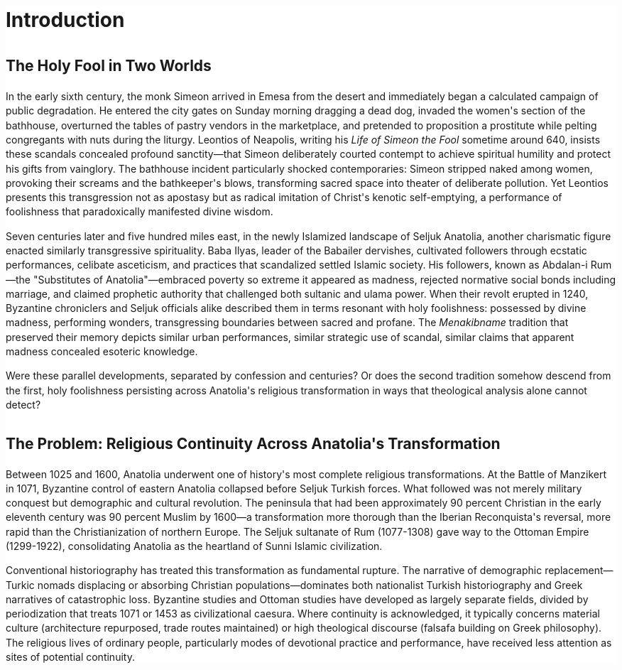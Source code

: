 # Introduction

## The Holy Fool in Two Worlds

In the early sixth century, the monk Simeon arrived in Emesa from the desert and immediately began a calculated campaign of public degradation. He entered the city gates on Sunday morning dragging a dead dog, invaded the women's section of the bathhouse, overturned the tables of pastry vendors in the marketplace, and pretended to proposition a prostitute while pelting congregants with nuts during the liturgy. Leontios of Neapolis, writing his _Life of Simeon the Fool_ sometime around 640, insists these scandals concealed profound sanctity—that Simeon deliberately courted contempt to achieve spiritual humility and protect his gifts from vainglory. The bathhouse incident particularly shocked contemporaries: Simeon stripped naked among women, provoking their screams and the bathkeeper's blows, transforming sacred space into theater of deliberate pollution. Yet Leontios presents this transgression not as apostasy but as radical imitation of Christ's kenotic self-emptying, a performance of foolishness that paradoxically manifested divine wisdom.

Seven centuries later and five hundred miles east, in the newly Islamized landscape of Seljuk Anatolia, another charismatic figure enacted similarly transgressive spirituality. Baba Ilyas, leader of the Babailer dervishes, cultivated followers through ecstatic performances, celibate asceticism, and practices that scandalized settled Islamic society. His followers, known as Abdalan-i Rum—the "Substitutes of Anatolia"—embraced poverty so extreme it appeared as madness, rejected normative social bonds including marriage, and claimed prophetic authority that challenged both sultanic and ulama power. When their revolt erupted in 1240, Byzantine chroniclers and Seljuk officials alike described them in terms resonant with holy foolishness: possessed by divine madness, performing wonders, transgressing boundaries between sacred and profane. The _Menakibname_ tradition that preserved their memory depicts similar urban performances, similar strategic use of scandal, similar claims that apparent madness concealed esoteric knowledge.

Were these parallel developments, separated by confession and centuries? Or does the second tradition somehow descend from the first, holy foolishness persisting across Anatolia's religious transformation in ways that theological analysis alone cannot detect?

## The Problem: Religious Continuity Across Anatolia's Transformation

Between 1025 and 1600, Anatolia underwent one of history's most complete religious transformations. At the Battle of Manzikert in 1071, Byzantine control of eastern Anatolia collapsed before Seljuk Turkish forces. What followed was not merely military conquest but demographic and cultural revolution. The peninsula that had been approximately 90 percent Christian in the early eleventh century was 90 percent Muslim by 1600—a transformation more thorough than the Iberian Reconquista's reversal, more rapid than the Christianization of northern Europe. The Seljuk sultanate of Rum (1077-1308) gave way to the Ottoman Empire (1299-1922), consolidating Anatolia as the heartland of Sunni Islamic civilization.

Conventional historiography has treated this transformation as fundamental rupture. The narrative of demographic replacement—Turkic nomads displacing or absorbing Christian populations—dominates both nationalist Turkish historiography and Greek narratives of catastrophic loss. Byzantine studies and Ottoman studies have developed as largely separate fields, divided by periodization that treats 1071 or 1453 as civilizational caesura. Where continuity is acknowledged, it typically concerns material culture (architecture repurposed, trade routes maintained) or high theological discourse (falsafa building on Greek philosophy). The religious lives of ordinary people, particularly modes of devotional practice and performance, have received less attention as sites of potential continuity.
